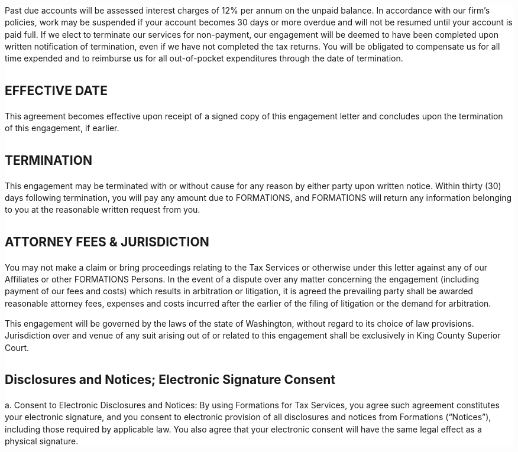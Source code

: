 Past due accounts will be assessed interest charges of 12% per annum on the unpaid balance. In accordance with our
firm’s policies, work may be suspended if your account becomes 30 days or more overdue and will not be resumed until
your account is paid full. If we elect to terminate our services for non-payment, our engagement will be deemed to have
been completed upon written notification of termination, even if we have not completed the tax returns. You will be
obligated to compensate us for all time expended and to reimburse us for all out-of-pocket expenditures through the
date of termination.

## EFFECTIVE DATE

This agreement becomes effective upon receipt of a signed copy of this engagement letter and concludes upon the
termination of this engagement, if earlier.

## TERMINATION

This engagement may be terminated with or without cause for any reason by either party upon written notice. Within
thirty (30) days following termination, you will pay any amount due to FORMATIONS, and FORMATIONS will return any
information belonging to you at the reasonable written request from you.

## ATTORNEY FEES & JURISDICTION

You may not make a claim or bring proceedings relating to the Tax Services or otherwise under this letter against any of
our Affiliates or other FORMATIONS Persons. In the event of a dispute over any matter concerning the engagement
(including payment of our fees and costs) which results in arbitration or litigation, it is agreed the prevailing party shall be
awarded reasonable attorney fees, expenses and costs incurred after the earlier of the filing of litigation or the demand
for arbitration.

This engagement will be governed by the laws of the state of Washington, without regard to its choice of law provisions.
Jurisdiction over and venue of any suit arising out of or related to this engagement shall be exclusively in King County
Superior Court.

## Disclosures and Notices; Electronic Signature Consent

a. Consent to Electronic Disclosures and Notices: By using Formations for Tax Services, you agree such agreement
constitutes your electronic signature, and you consent to electronic provision of all disclosures and notices from
Formations (“Notices”), including those required by applicable law. You also agree that your electronic consent will have
the same legal effect as a physical signature.
